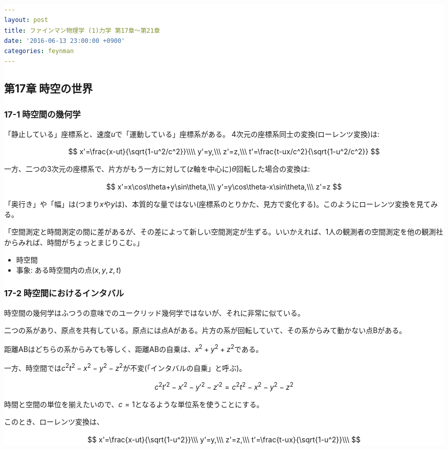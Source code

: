 ```yaml
---
layout: post
title: ファインマン物理学 (1)力学 第17章〜第21章
date: '2016-06-13 23:00:00 +0900'
categories: feynman
---
```


## 第17章 時空の世界

### 17-1 時空間の幾何学

「静止している」座標系と、速度$u$で「運動している」座標系がある。
4次元の座標系同士の変換(ローレンツ変換)は:

$$
x'=\frac{x-ut}{\sqrt{1-u^2/c^2}}\\\\
y'=y,\\\
z'=z,\\\
t'=\frac{t-ux/c^2}{\sqrt{1-u^2/c^2}}
$$

一方、二つの3次元の座標系で、片方がもう一方に対して($z$軸を中心に)$\theta$回転した場合の変換は:

$$
x'=x\cos\theta+y\sin\theta,\\\
y'=y\cos\theta-x\sin\theta,\\\
z'=z
$$

「奥行き」や「幅」は(つまり$x$や$y$は)、本質的な量ではない(座標系のとりかた、見方で変化する)。このようにローレンツ変換を見てみる。

「空間測定と時間測定の間に差があるが、その差によって新しい空間測定が生ずる。いいかえれば、1人の観測者の空間測定を他の観測社からみれば、時間がちょっとまじりこむ。」

- 時空間
- 事象: ある時空間内の点$(x, y, z, t)$

### 17-2 時空間におけるインタバル

時空間の幾何学はふつうの意味でのユークリッド幾何学ではないが、それに非常に似ている。

二つの系があり、原点を共有している。原点には点Aがある。片方の系が回転していて、その系からみて動かない点Bがある。

距離ABはどちらの系からみても等しく、距離ABの自乗は、$x^2+y^2+z^2$である。

一方、時空間では$c^2t^2-x^2-y^2-z^2$が不変(「インタバルの自乗」と呼ぶ)。

$$
c^2t'^2-x'^2-y'^2-z'^2 = c^2t^2-x^2-y^2-z^2
$$

時間と空間の単位を揃えたいので、$c=1$となるような単位系を使うことにする。

このとき、ローレンツ変換は、

$$
x'=\frac{x-ut}{\sqrt{1-u^2}}\\\
y'=y,\\\
z'=z,\\\
t'=\frac{t-ux}{\sqrt{1-u^2}}\\\
$$
